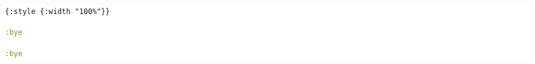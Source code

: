 <div><code>{:style {:width &quot;100%&quot;}}</code><script>vegaEmbed(document.currentScript.parentElement, {"facet":{"row":{"field":"gear"}},"spec":{"width":400,"background":"floralwhite","layer":[{"encoding":{"y":{"field":"mpg","type":"quantitative"},"color":{"field":"gear","type":"nominal"},"x":{"field":"wt","type":"quantitative"}},"mark":{"type":"circle","size":200,"tooltip":true},"width":200,"background":"floralwhite","height":100},{"encoding":{"y":{"field":"mpg-prediction","type":"quantitative","axis":{"title":"mpg"}},"color":{"field":"gear","type":"nominal"},"x":{"field":"wt","type":"quantitative"}},"mark":{"type":"line","size":5,"tooltip":true},"width":400,"background":"floralwhite","height":300}],"height":300},"data":{"values":"gear,wt,mpg,mpg-prediction\n4,2.62,21.0,24.510455071959065\n4,2.875,21.0,22.760268076826996\n4,2.32,22.8,26.569498595643854\n4,3.19,24.4,20.59827237695797\n4,3.15,22.8,20.872811513449275\n4,3.44,19.2,18.88240277388731\n4,3.44,17.8,18.88240277388731\n4,2.2,32.4,27.39311600511777\n4,1.615,30.4,31.408250876303107\n4,1.835,33.9,29.898285625600927\n4,1.935,27.3,29.211937784372665\n4,2.78,21.4,23.412298525993847\n3,3.215,21.4,18.24575076879607\n3,3.44,18.7,17.535458674671048\n3,3.46,18.1,17.47232159963771\n3,3.57,14.3,17.125067686954367\n3,4.07,16.4,15.546640811120978\n3,3.73,17.3,16.619971086687684\n3,3.78,15.2,16.462128399104344\n3,5.25,10.4,11.821553384154186\n3,5.424,10.4,11.272260831364168\n3,5.345,14.7,11.521652277745844\n3,2.465,21.5,20.61339108254615\n3,3.52,15.5,17.282910374537707\n3,3.435,15.2,17.55124294342938\n3,3.84,13.3,16.272717174004338\n3,3.845,19.2,16.256932905246003\n5,2.14,26.0,25.343625025870843\n5,1.513,30.4,30.38867758620585\n5,3.17,15.8,17.05589912930775\n5,2.77,19.7,20.274433458070117\n5,3.57,15.0,13.837364800545384\n","format":{"type":"csv"}}});</script></div>

```clojure
:bye
```

<div class="printedClojure">

```clojure
:bye
```

</div>
